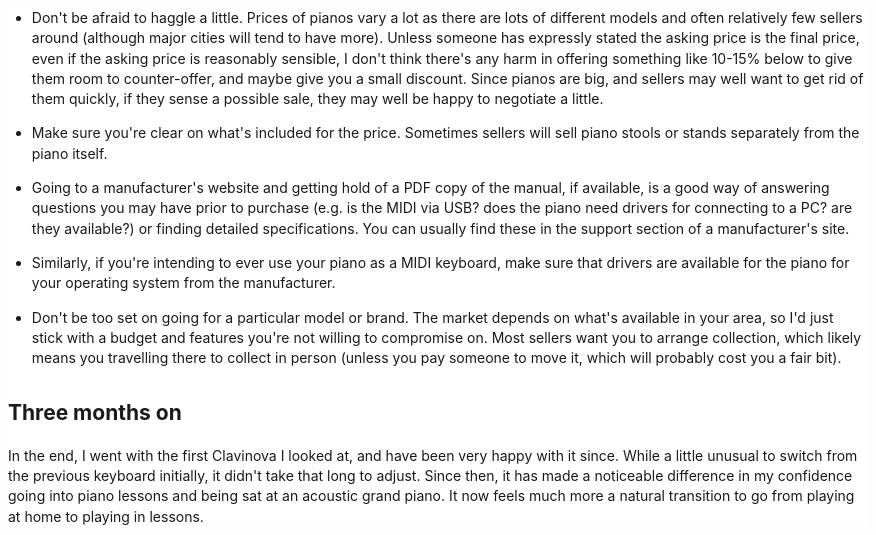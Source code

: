 * Don't be afraid to haggle a little. Prices of pianos vary a lot as
  there are lots of different models and often relatively few sellers
  around (although major cities will tend to have more). Unless someone
  has expressly stated the asking price is the final price, even if the
  asking price is reasonably sensible, I don't think there's any harm in
  offering something like 10-15% below to give them room to
  counter-offer, and maybe give you a small discount. Since pianos are
  big, and sellers may well want to get rid of them quickly, if they
  sense a possible sale, they may well be happy to negotiate a little.

* Make sure you're clear on what's included for the price. Sometimes
  sellers will sell piano stools or stands separately from the piano
  itself.

* Going to a manufacturer's website and getting hold of a PDF copy of the
  manual, if available, is a good way of answering questions you may
  have prior to purchase (e.g. is the MIDI via USB? does the piano need
  drivers for connecting to a PC? are they available?) or finding
  detailed specifications. You can usually find these in the support
  section of a manufacturer's site.

* Similarly, if you're intending to ever use your piano as a MIDI
  keyboard, make sure that drivers are available for the piano for your
  operating system from the manufacturer.

* Don't be too set on going for a particular model or brand. The market
  depends on what's available in your area, so I'd just stick with a
  budget and features you're not willing to compromise on. Most sellers
  want you to arrange collection, which likely means you travelling
  there to collect in person (unless you pay someone to move it, which
  will probably cost you a fair bit).

## Three months on

In the end, I went with the first Clavinova I looked at, and have been
very happy with it since. While a little unusual to switch from the
previous keyboard initially, it didn't take that long to adjust. Since
then, it has made a noticeable difference in my confidence going into
piano lessons and being sat at an acoustic grand piano. It now feels
much more a natural transition to go from playing at home to playing in
lessons.

